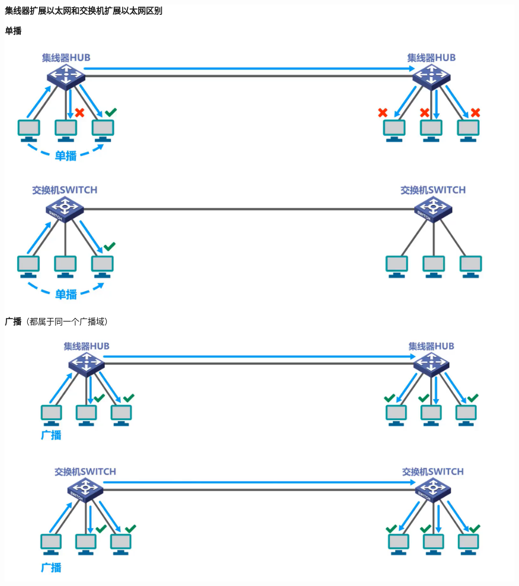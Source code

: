 

**集线器扩展以太网和交换机扩展以太网区别**

**单播**

![image-20201015155408692](计算机网络.assets/image-20201015155408692.png)

**广播**（都属于同一个广播域）

![image-20201015155440402](计算机网络.assets/image-20201015155440402.png)
